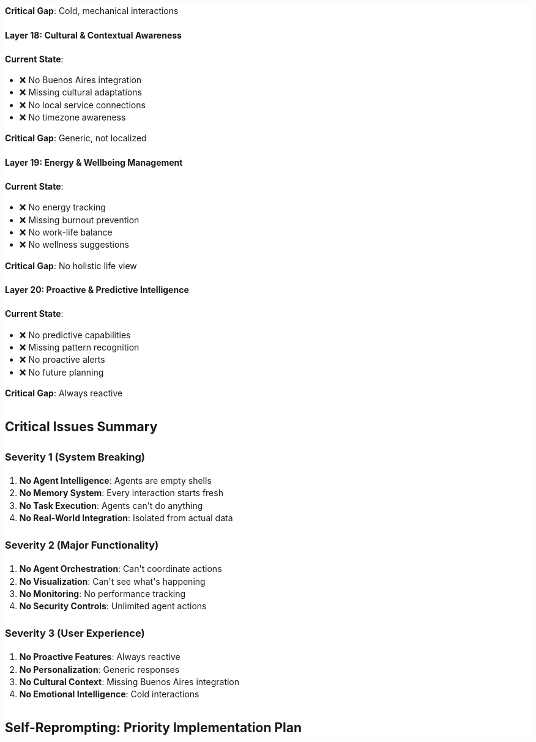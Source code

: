 **Critical Gap**: Cold, mechanical interactions

#### Layer 18: Cultural & Contextual Awareness
**Current State**:
- ❌ No Buenos Aires integration
- ❌ Missing cultural adaptations
- ❌ No local service connections
- ❌ No timezone awareness

**Critical Gap**: Generic, not localized

#### Layer 19: Energy & Wellbeing Management
**Current State**:
- ❌ No energy tracking
- ❌ Missing burnout prevention
- ❌ No work-life balance
- ❌ No wellness suggestions

**Critical Gap**: No holistic life view

#### Layer 20: Proactive & Predictive Intelligence
**Current State**:
- ❌ No predictive capabilities
- ❌ Missing pattern recognition
- ❌ No proactive alerts
- ❌ No future planning

**Critical Gap**: Always reactive

## Critical Issues Summary

### Severity 1 (System Breaking)
1. **No Agent Intelligence**: Agents are empty shells
2. **No Memory System**: Every interaction starts fresh
3. **No Task Execution**: Agents can't do anything
4. **No Real-World Integration**: Isolated from actual data

### Severity 2 (Major Functionality)
1. **No Agent Orchestration**: Can't coordinate actions
2. **No Visualization**: Can't see what's happening
3. **No Monitoring**: No performance tracking
4. **No Security Controls**: Unlimited agent actions

### Severity 3 (User Experience)
1. **No Proactive Features**: Always reactive
2. **No Personalization**: Generic responses
3. **No Cultural Context**: Missing Buenos Aires integration
4. **No Emotional Intelligence**: Cold interactions

## Self-Reprompting: Priority Implementation Plan
